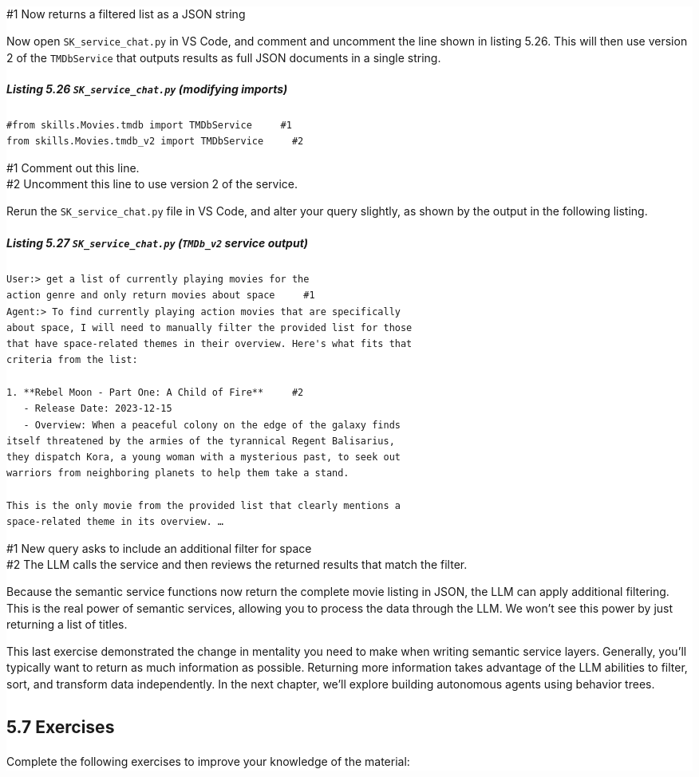 #1 Now returns a filtered list as a JSON string

Now open `SK_service_chat.py` in VS Code, and comment and uncomment the line shown in listing 5.26. This will then use version 2 of the `TMDbService` that outputs results as full JSON documents in a single string.

##### Listing 5.26 `SK_service_chat.py` (modifying imports)

```
#from skills.Movies.tmdb import TMDbService     #1
from skills.Movies.tmdb_v2 import TMDbService     #2
```

#1 Comment out this line.  
#2 Uncomment this line to use version 2 of the service.

Rerun the `SK_service_chat.py` file in VS Code, and alter your query slightly, as shown by the output in the following listing.

##### Listing 5.27 `SK_service_chat.py` (`TMDb_v2` service output)

```
User:> get a list of currently playing movies for the 
action genre and only return movies about space     #1
Agent:> To find currently playing action movies that are specifically 
about space, I will need to manually filter the provided list for those 
that have space-related themes in their overview. Here's what fits that 
criteria from the list:

1. **Rebel Moon - Part One: A Child of Fire**     #2
   - Release Date: 2023-12-15
   - Overview: When a peaceful colony on the edge of the galaxy finds 
itself threatened by the armies of the tyrannical Regent Balisarius, 
they dispatch Kora, a young woman with a mysterious past, to seek out 
warriors from neighboring planets to help them take a stand.

This is the only movie from the provided list that clearly mentions a 
space-related theme in its overview. …
```

#1 New query asks to include an additional filter for space  
#2 The LLM calls the service and then reviews the returned results that match the filter.

Because the semantic service functions now return the complete movie listing in JSON, the LLM can apply additional filtering. This is the real power of semantic services, allowing you to process the data through the LLM. We won’t see this power by just returning a list of titles.

This last exercise demonstrated the change in mentality you need to make when writing semantic service layers. Generally, you’ll typically want to return as much information as possible. Returning more information takes advantage of the LLM abilities to filter, sort, and transform data independently. In the next chapter, we’ll explore building autonomous agents using behavior trees.

## 5.7 Exercises

Complete the following exercises to improve your knowledge of the material:
